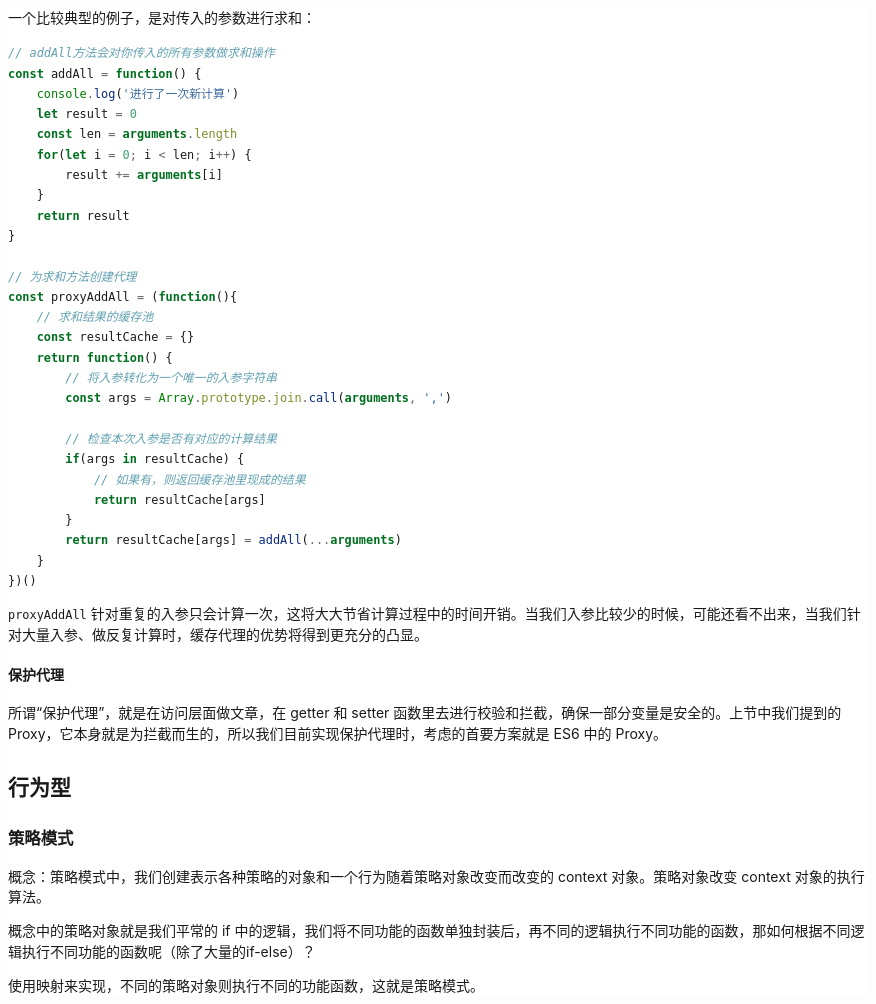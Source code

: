 一个比较典型的例子，是对传入的参数进行求和：

```js
// addAll方法会对你传入的所有参数做求和操作
const addAll = function() {
    console.log('进行了一次新计算')
    let result = 0
    const len = arguments.length
    for(let i = 0; i < len; i++) {
        result += arguments[i]
    }
    return result
}

// 为求和方法创建代理
const proxyAddAll = (function(){
    // 求和结果的缓存池
    const resultCache = {}
    return function() {
        // 将入参转化为一个唯一的入参字符串
        const args = Array.prototype.join.call(arguments, ',')
        
        // 检查本次入参是否有对应的计算结果
        if(args in resultCache) {
            // 如果有，则返回缓存池里现成的结果
            return resultCache[args]
        }
        return resultCache[args] = addAll(...arguments)
    }
})()
```

`proxyAddAll` 针对重复的入参只会计算一次，这将大大节省计算过程中的时间开销。当我们入参比较少的时候，可能还看不出来，当我们针对大量入参、做反复计算时，缓存代理的优势将得到更充分的凸显。



#### 保护代理

所谓“保护代理”，就是在访问层面做文章，在 getter 和 setter 函数里去进行校验和拦截，确保一部分变量是安全的。上节中我们提到的 Proxy，它本身就是为拦截而生的，所以我们目前实现保护代理时，考虑的首要方案就是 ES6 中的 Proxy。



## 行为型

### 策略模式

概念：策略模式中，我们创建表示各种策略的对象和一个行为随着策略对象改变而改变的 context 对象。策略对象改变 context 对象的执行算法。



概念中的策略对象就是我们平常的 if 中的逻辑，我们将不同功能的函数单独封装后，再不同的逻辑执行不同功能的函数，那如何根据不同逻辑执行不同功能的函数呢（除了大量的if-else）？

使用映射来实现，不同的策略对象则执行不同的功能函数，这就是策略模式。


